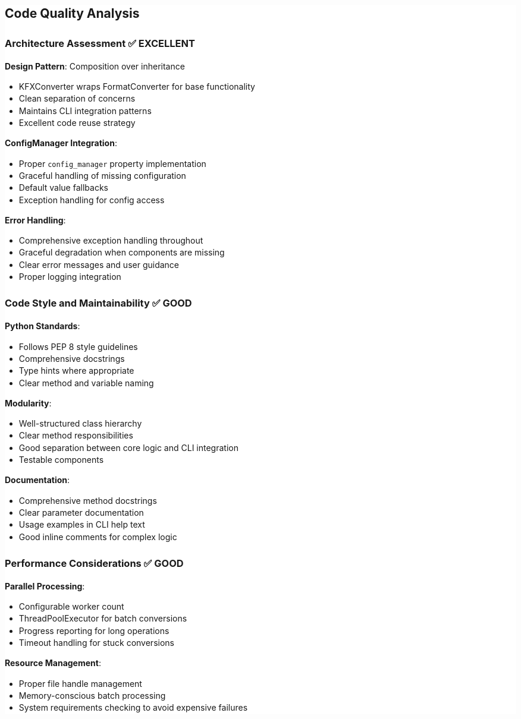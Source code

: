## Code Quality Analysis

### Architecture Assessment ✅ EXCELLENT

**Design Pattern**: Composition over inheritance
- KFXConverter wraps FormatConverter for base functionality
- Clean separation of concerns
- Maintains CLI integration patterns
- Excellent code reuse strategy

**ConfigManager Integration**: 
- Proper `config_manager` property implementation
- Graceful handling of missing configuration
- Default value fallbacks
- Exception handling for config access

**Error Handling**:
- Comprehensive exception handling throughout
- Graceful degradation when components are missing
- Clear error messages and user guidance
- Proper logging integration

### Code Style and Maintainability ✅ GOOD

**Python Standards**:
- Follows PEP 8 style guidelines
- Comprehensive docstrings
- Type hints where appropriate
- Clear method and variable naming

**Modularity**:
- Well-structured class hierarchy
- Clear method responsibilities
- Good separation between core logic and CLI integration
- Testable components

**Documentation**:
- Comprehensive method docstrings
- Clear parameter documentation
- Usage examples in CLI help text
- Good inline comments for complex logic

### Performance Considerations ✅ GOOD

**Parallel Processing**:
- Configurable worker count
- ThreadPoolExecutor for batch conversions
- Progress reporting for long operations
- Timeout handling for stuck conversions

**Resource Management**:
- Proper file handle management
- Memory-conscious batch processing
- System requirements checking to avoid expensive failures
